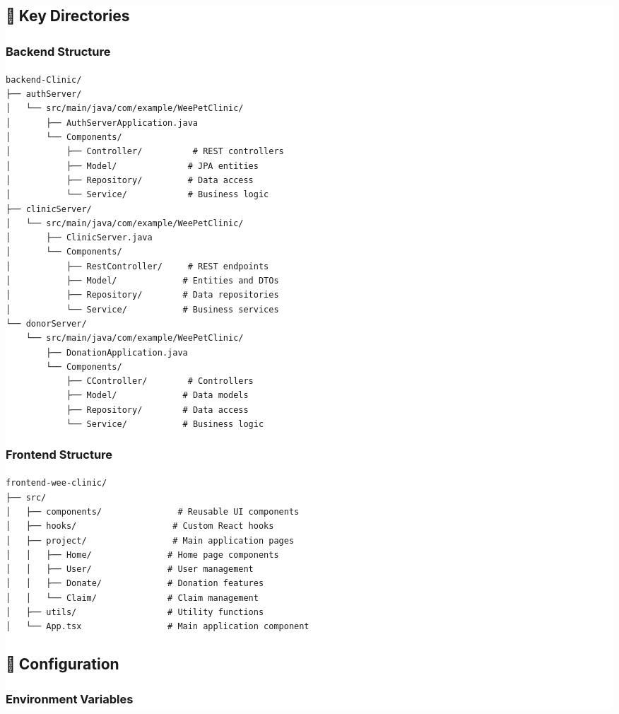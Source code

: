 ## 📁 Key Directories

### Backend Structure

```
backend-Clinic/
├── authServer/
│   └── src/main/java/com/example/WeePetClinic/
│       ├── AuthServerApplication.java
│       └── Components/
│           ├── Controller/          # REST controllers
│           ├── Model/              # JPA entities
│           ├── Repository/         # Data access
│           └── Service/            # Business logic
├── clinicServer/
│   └── src/main/java/com/example/WeePetClinic/
│       ├── ClinicServer.java
│       └── Components/
│           ├── RestController/     # REST endpoints
│           ├── Model/             # Entities and DTOs
│           ├── Repository/        # Data repositories
│           └── Service/           # Business services
└── donorServer/
    └── src/main/java/com/example/WeePetClinic/
        ├── DonationApplication.java
        └── Components/
            ├── CController/        # Controllers
            ├── Model/             # Data models
            ├── Repository/        # Data access
            └── Service/           # Business logic
```

### Frontend Structure

```
frontend-wee-clinic/
├── src/
│   ├── components/               # Reusable UI components
│   ├── hooks/                   # Custom React hooks
│   ├── project/                 # Main application pages
│   │   ├── Home/               # Home page components
│   │   ├── User/               # User management
│   │   ├── Donate/             # Donation features
│   │   └── Claim/              # Claim management
│   ├── utils/                  # Utility functions
│   └── App.tsx                 # Main application component
```

## 🔧 Configuration

### Environment Variables
